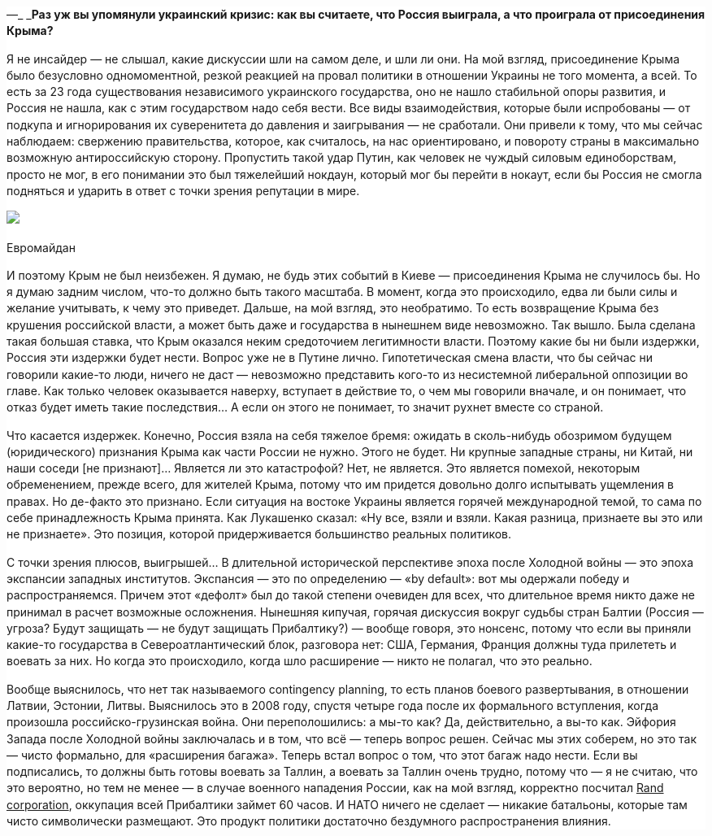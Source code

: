 —_ _**Раз уж вы упомянули украинский кризис: как вы считаете, что Россия выиграла, а что проиграла от присоединения Крыма?**

Я не инсайдер — не слышал, какие дискуссии шли на самом деле, и шли ли они. На мой взгляд, присоединение Крыма было безусловно одномоментной, резкой реакцией на провал политики в отношении Украины не того момента, а всей. То есть за 23 года существования независимого украинского государства, оно не нашло стабильной опоры развития, и Россия не нашла, как с этим государством надо себя вести. Все виды взаимодействия, которые были испробованы — от подкупа и игнорирования их суверенитета до давления и заигрывания — не сработали. Они привели к тому, что мы сейчас наблюдаем: свержению правительства, которое, как считалось, на нас ориентировано, и повороту страны в максимально возможную антироссийскую сторону. Пропустить такой удар Путин, как человек не чуждый силовым единоборствам, просто не мог, в его понимании это был тяжелейший нокдаун, который мог бы перейти в нокаут, если бы Россия не смогла подняться и ударить в ответ с точки зрения репутации в мире.

![](https://assets.discours.io/unsafe/900x/production/image/337a22e0-a54c-11e8-bfc7-9b5979ddfe3f.jpeg)

Евромайдан

И поэтому Крым не был неизбежен. Я думаю, не будь этих событий в Киеве — присоединения Крыма не случилось бы. Но я думаю задним числом, что-то должно быть такого масштаба. В момент, когда это происходило, едва ли были силы и желание учитывать, к чему это приведет. Дальше, на мой взгляд, это необратимо. То есть возвращение Крыма без крушения российской власти, а может быть даже и государства в нынешнем виде невозможно. Так вышло. Была сделана такая большая ставка, что Крым оказался неким средоточием легитимности власти. Поэтому какие бы ни были издержки, Россия эти издержки будет нести. Вопрос уже не в Путине лично. Гипотетическая смена власти, что бы сейчас ни говорили какие-то люди, ничего не даст — невозможно представить кого-то из несистемной либеральной оппозиции во главе. Как только человек оказывается наверху, вступает в действие то, о чем мы говорили вначале, и он понимает, что отказ будет иметь такие последствия… А если он этого не понимает, то значит рухнет вместе со страной.

Что касается издержек. Конечно, Россия взяла на себя тяжелое бремя: ожидать в сколь-нибудь обозримом будущем (юридического) признания Крыма как части России не нужно. Этого не будет. Ни крупные западные страны, ни Китай, ни наши соседи [не признают]… Является ли это катастрофой? Нет, не является. Это является помехой, некоторым обременением, прежде всего, для жителей Крыма, потому что им придется довольно долго испытывать ущемления в правах. Но де-факто это признано. Если ситуация на востоке Украины является горячей международной темой, то сама по себе принадлежность Крыма принята. Как Лукашенко сказал: «Ну все, взяли и взяли. Какая разница, признаете вы это или не признаете». Это позиция, которой придерживается большинство реальных политиков.

С точки зрения плюсов, выигрышей… В длительной исторической перспективе эпоха после Холодной войны — это эпоха экспансии западных институтов. Экспансия — это по определению — «by default»: вот мы одержали победу и распространяемся. Причем этот «дефолт» был до такой степени очевиден для всех, что длительное время никто даже не принимал в расчет возможные осложнения. Нынешняя кипучая, горячая дискуссия вокруг судьбы стран Балтии (Россия — угроза? Будут защищать — не будут защищать Прибалтику?) — вообще говоря, это нонсенс, потому что если вы приняли какие-то государства в Североатлантический блок, разговора нет: США, Германия, Франция должны туда прилететь и воевать за них. Но когда это происходило, когда шло расширение — никто не полагал, что это реально. 

Вообще выяснилось, что нет так называемого contingency planning, то есть планов боевого развертывания, в отношении Латвии, Эстонии, Литвы. Выяснилось это в 2008 году, спустя четыре года после их формального вступления, когда произошла российско-грузинская война. Они переполошились: а мы-то как? Да, действительно, а вы-то как. Эйфория Запада после Холодной войны заключалась и в том, что всё — теперь вопрос решен. Сейчас мы этих соберем, но это так — чисто формально, для «расширения багажа». Теперь встал вопрос о том, что этот багаж надо нести. Если вы подписались, то должны быть готовы воевать за Таллин, а воевать за Таллин очень трудно, потому что — я не считаю, что это вероятно, но тем не менее — в случае военного нападения России, как на мой взгляд, корректно посчитал [Rand corporation](http://www.rand.org/), оккупация всей Прибалтики займет 60 часов. И НАТО ничего не сделает — никакие батальоны, которые там чисто символически размещают. Это продукт политики достаточно бездумного распространения влияния.
